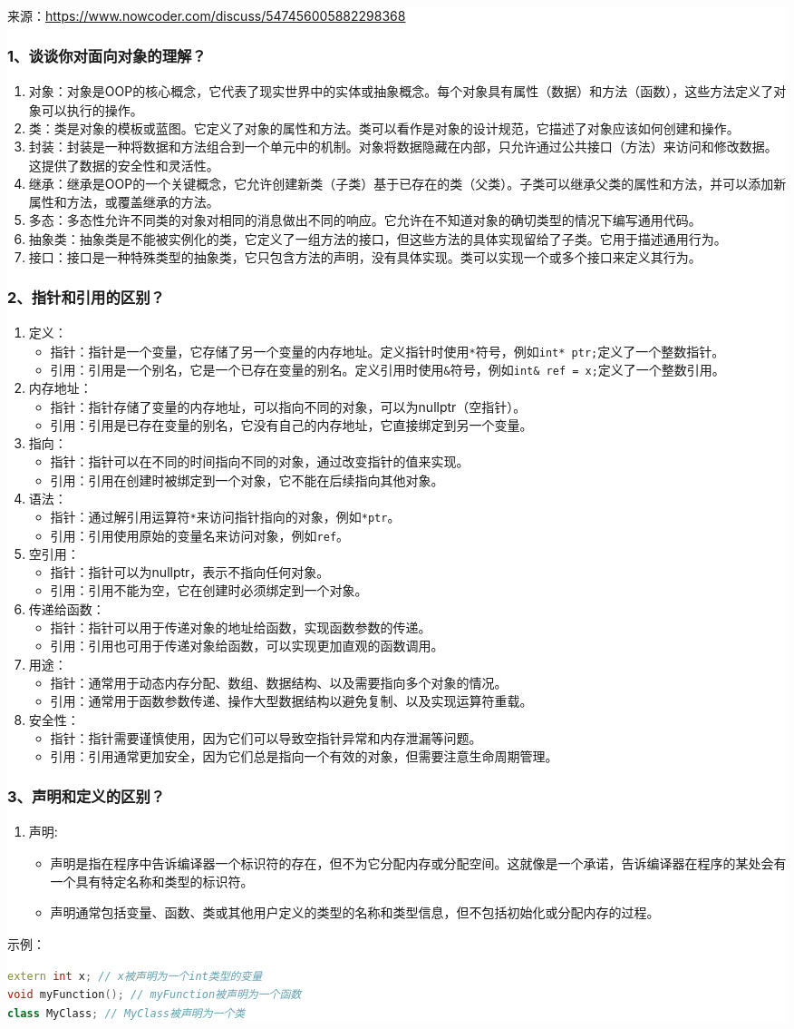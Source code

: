 来源：https://www.nowcoder.com/discuss/547456005882298368

### 1、谈谈你对面向对象的理解？

1. 对象：对象是OOP的核心概念，它代表了现实世界中的实体或抽象概念。每个对象具有属性（数据）和方法（函数），这些方法定义了对象可以执行的操作。
2. 类：类是对象的模板或蓝图。它定义了对象的属性和方法。类可以看作是对象的设计规范，它描述了对象应该如何创建和操作。
3. 封装：封装是一种将数据和方法组合到一个单元中的机制。对象将数据隐藏在内部，只允许通过公共接口（方法）来访问和修改数据。这提供了数据的安全性和灵活性。
4. 继承：继承是OOP的一个关键概念，它允许创建新类（子类）基于已存在的类（父类）。子类可以继承父类的属性和方法，并可以添加新属性和方法，或覆盖继承的方法。
5. 多态：多态性允许不同类的对象对相同的消息做出不同的响应。它允许在不知道对象的确切类型的情况下编写通用代码。
6. 抽象类：抽象类是不能被实例化的类，它定义了一组方法的接口，但这些方法的具体实现留给了子类。它用于描述通用行为。
7. 接口：接口是一种特殊类型的抽象类，它只包含方法的声明，没有具体实现。类可以实现一个或多个接口来定义其行为。

### 2、指针和引用的区别？

1. 定义：
   - 指针：指针是一个变量，它存储了另一个变量的内存地址。定义指针时使用`*`符号，例如`int* ptr;`定义了一个整数指针。
   - 引用：引用是一个别名，它是一个已存在变量的别名。定义引用时使用`&`符号，例如`int& ref = x;`定义了一个整数引用。
2. 内存地址：
   - 指针：指针存储了变量的内存地址，可以指向不同的对象，可以为nullptr（空指针）。
   - 引用：引用是已存在变量的别名，它没有自己的内存地址，它直接绑定到另一个变量。
3. 指向：
   - 指针：指针可以在不同的时间指向不同的对象，通过改变指针的值来实现。
   - 引用：引用在创建时被绑定到一个对象，它不能在后续指向其他对象。
4. 语法：
   - 指针：通过解引用运算符`*`来访问指针指向的对象，例如`*ptr`。
   - 引用：引用使用原始的变量名来访问对象，例如`ref`。
5. 空引用：
   - 指针：指针可以为nullptr，表示不指向任何对象。
   - 引用：引用不能为空，它在创建时必须绑定到一个对象。
6. 传递给函数：
   - 指针：指针可以用于传递对象的地址给函数，实现函数参数的传递。
   - 引用：引用也可用于传递对象给函数，可以实现更加直观的函数调用。
7. 用途：
   - 指针：通常用于动态内存分配、数组、数据结构、以及需要指向多个对象的情况。
   - 引用：通常用于函数参数传递、操作大型数据结构以避免复制、以及实现运算符重载。
8. 安全性：
   - 指针：指针需要谨慎使用，因为它们可以导致空指针异常和内存泄漏等问题。
   - 引用：引用通常更加安全，因为它们总是指向一个有效的对象，但需要注意生命周期管理。

### 3、声明和定义的区别？

1. 声明:

   - 声明是指在程序中告诉编译器一个标识符的存在，但不为它分配内存或分配空间。这就像是一个承诺，告诉编译器在程序的某处会有一个具有特定名称和类型的标识符。

   - 声明通常包括变量、函数、类或其他用户定义的类型的名称和类型信息，但不包括初始化或分配内存的过程。

示例：

```C++
extern int x; // x被声明为一个int类型的变量
void myFunction(); // myFunction被声明为一个函数
class MyClass; // MyClass被声明为一个类
```

